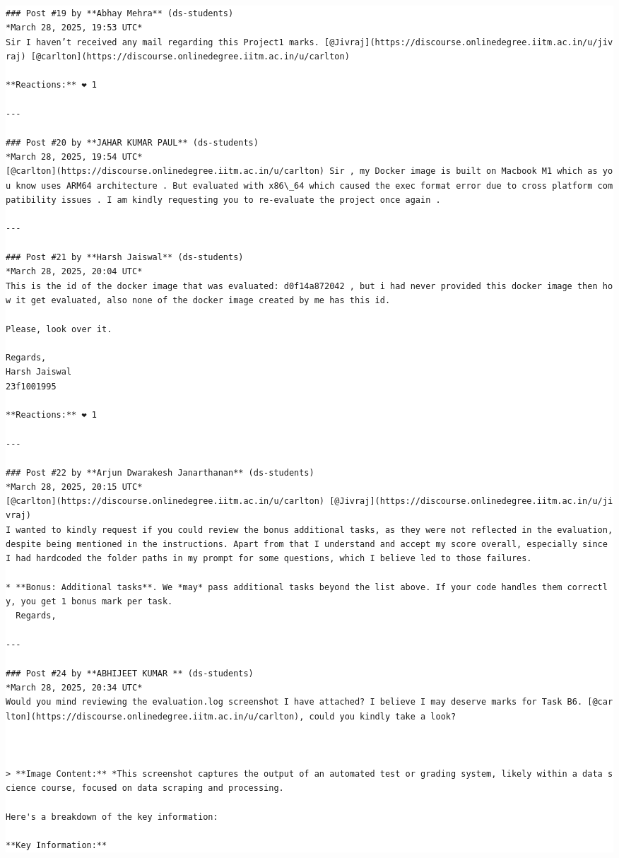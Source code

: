```
### Post #19 by **Abhay Mehra** (ds-students)
*March 28, 2025, 19:53 UTC*
Sir I haven’t received any mail regarding this Project1 marks. [@Jivraj](https://discourse.onlinedegree.iitm.ac.in/u/jivraj) [@carlton](https://discourse.onlinedegree.iitm.ac.in/u/carlton)

**Reactions:** ❤️ 1

---

### Post #20 by **JAHAR KUMAR PAUL** (ds-students)
*March 28, 2025, 19:54 UTC*
[@carlton](https://discourse.onlinedegree.iitm.ac.in/u/carlton) Sir , my Docker image is built on Macbook M1 which as you know uses ARM64 architecture . But evaluated with x86\_64 which caused the exec format error due to cross platform compatibility issues . I am kindly requesting you to re-evaluate the project once again .

---

### Post #21 by **Harsh Jaiswal** (ds-students)
*March 28, 2025, 20:04 UTC*
This is the id of the docker image that was evaluated: d0f14a872042 , but i had never provided this docker image then how it get evaluated, also none of the docker image created by me has this id.

Please, look over it.

Regards,  
Harsh Jaiswal  
23f1001995

**Reactions:** ❤️ 1

---

### Post #22 by **Arjun Dwarakesh Janarthanan** (ds-students)
*March 28, 2025, 20:15 UTC*
[@carlton](https://discourse.onlinedegree.iitm.ac.in/u/carlton) [@Jivraj](https://discourse.onlinedegree.iitm.ac.in/u/jivraj)  
I wanted to kindly request if you could review the bonus additional tasks, as they were not reflected in the evaluation, despite being mentioned in the instructions. Apart from that I understand and accept my score overall, especially since I had hardcoded the folder paths in my prompt for some questions, which I believe led to those failures.

* **Bonus: Additional tasks**. We *may* pass additional tasks beyond the list above. If your code handles them correctly, you get 1 bonus mark per task.  
  Regards,

---

### Post #24 by **ABHIJEET KUMAR ** (ds-students)
*March 28, 2025, 20:34 UTC*
Would you mind reviewing the evaluation.log screenshot I have attached? I believe I may deserve marks for Task B6. [@carlton](https://discourse.onlinedegree.iitm.ac.in/u/carlton), could you kindly take a look?  



> **Image Content:** *This screenshot captures the output of an automated test or grading system, likely within a data science course, focused on data scraping and processing.

Here's a breakdown of the key information:

**Key Information:**

```